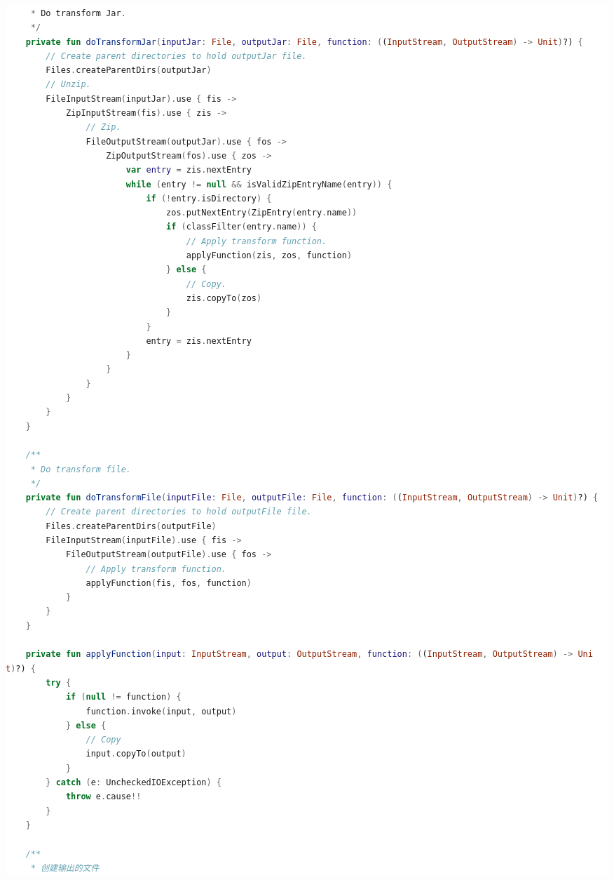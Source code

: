 ```kotlin
     * Do transform Jar.
     */
    private fun doTransformJar(inputJar: File, outputJar: File, function: ((InputStream, OutputStream) -> Unit)?) {
        // Create parent directories to hold outputJar file.
        Files.createParentDirs(outputJar)
        // Unzip.
        FileInputStream(inputJar).use { fis ->
            ZipInputStream(fis).use { zis ->
                // Zip.
                FileOutputStream(outputJar).use { fos ->
                    ZipOutputStream(fos).use { zos ->
                        var entry = zis.nextEntry
                        while (entry != null && isValidZipEntryName(entry)) {
                            if (!entry.isDirectory) {
                                zos.putNextEntry(ZipEntry(entry.name))
                                if (classFilter(entry.name)) {
                                    // Apply transform function.
                                    applyFunction(zis, zos, function)
                                } else {
                                    // Copy.
                                    zis.copyTo(zos)
                                }
                            }
                            entry = zis.nextEntry
                        }
                    }
                }
            }
        }
    }

    /**
     * Do transform file.
     */
    private fun doTransformFile(inputFile: File, outputFile: File, function: ((InputStream, OutputStream) -> Unit)?) {
        // Create parent directories to hold outputFile file.
        Files.createParentDirs(outputFile)
        FileInputStream(inputFile).use { fis ->
            FileOutputStream(outputFile).use { fos ->
                // Apply transform function.
                applyFunction(fis, fos, function)
            }
        }
    }

    private fun applyFunction(input: InputStream, output: OutputStream, function: ((InputStream, OutputStream) -> Unit)?) {
        try {
            if (null != function) {
                function.invoke(input, output)
            } else {
                // Copy
                input.copyTo(output)
            }
        } catch (e: UncheckedIOException) {
            throw e.cause!!
        }
    }

    /**
     * 创建输出的文件
```